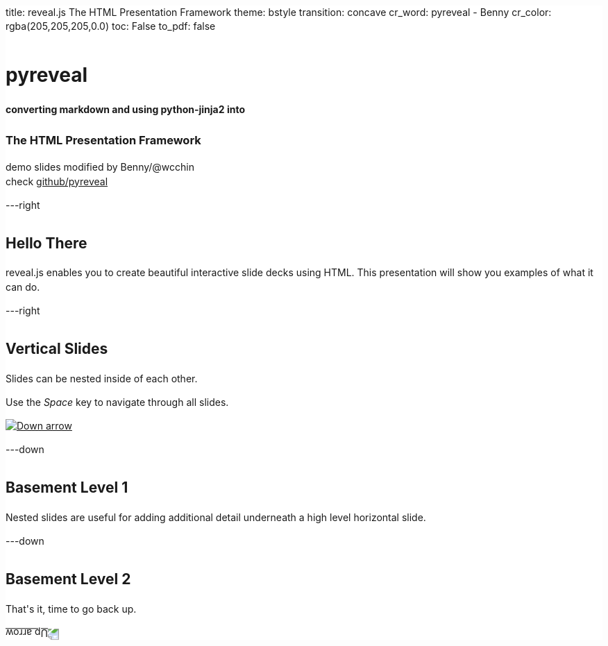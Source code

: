 title: reveal.js The HTML Presentation Framework
theme: bstyle
transition: concave
cr_word: pyreveal - Benny
cr_color: rgba(205,205,205,0.0)
toc: False
to_pdf: false


# pyreveal
#### converting markdown and using python-jinja2 into 
### The HTML Presentation Framework

demo slides modified by Benny/@wcchin  
check [github/pyreveal](https://github.com/wcchin/pyreveal)

---right

## Hello There

reveal.js enables you to create beautiful interactive slide decks using HTML. This presentation will show you examples of what it can do.

---right

## Vertical Slides

Slides can be nested inside of each other.

Use the *Space* key to navigate through all slides.

<a href="#" class="navigate-down">
<img width="178" height="238" data-src="https://s3.amazonaws.com/hakim-static/reveal-js/arrow.png" alt="Down arrow">
</a>

---down

## Basement Level 1

Nested slides are useful for adding additional detail underneath a high level horizontal slide.

---down

## Basement Level 2

That's it, time to go back up.

<a href="#/2">
<img width="178" height="238" data-src="https://s3.amazonaws.com/hakim-static/reveal-js/arrow.png" alt="Up arrow" style="transform: rotate(180deg); -webkit-transform: rotate(180deg);">
</a>
